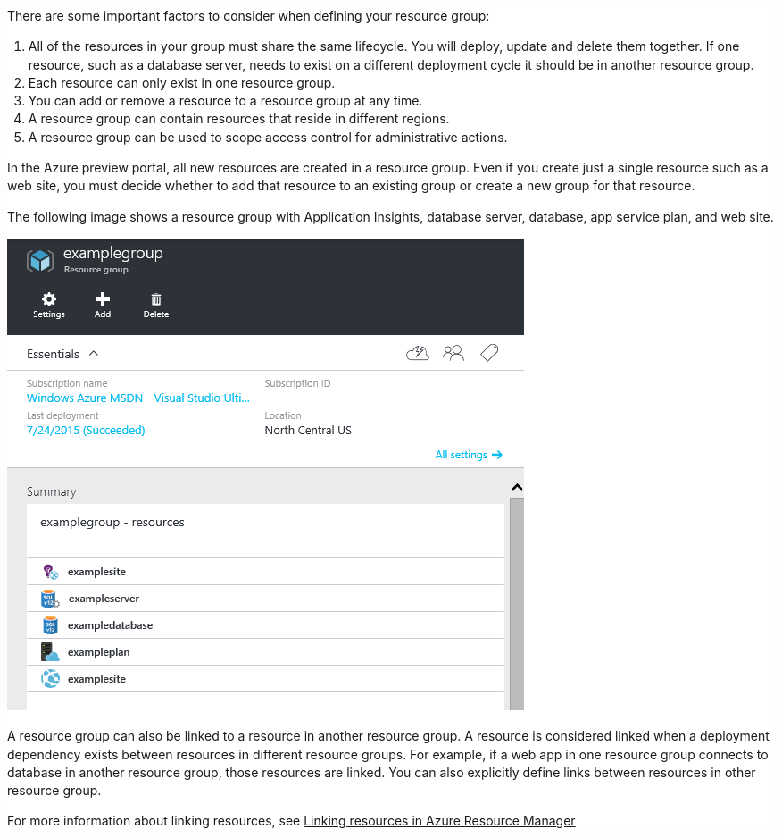 There are some important factors to consider when defining your resource group:

1. All of the resources in your group must share the same lifecycle. You will deploy, update and delete them together. If one resource, such as a database server, needs to exist on a different deployment cycle it should be in another resource group.
2. Each resource can only exist in one resource group.
3. You can add or remove a resource to a resource group at any time.
4. A resource group can contain resources that reside in different regions.
5. A resource group can be used to scope access control for administrative actions.

In the Azure preview portal, all new resources are created in a resource group. Even if you create just a single resource such as a web site, you must decide whether to add that resource to an existing group or create a new group for that resource.

The following image shows a resource group with Application Insights, database server, database, app service plan, and web site.

![resource group summary](./media/resource-group-overview/resourcegroupsummary2.png)

A resource group can also be linked to a resource in another resource group. A resource is considered linked when a deployment dependency exists between resources in different resource groups. For example, if a web app in one resource group connects to database in another resource group, those resources are linked. 
You can also explicitly define links between resources in other resource group.

For more information about linking resources, see [Linking resources in Azure Resource Manager](resource-group-link-resources.md)
